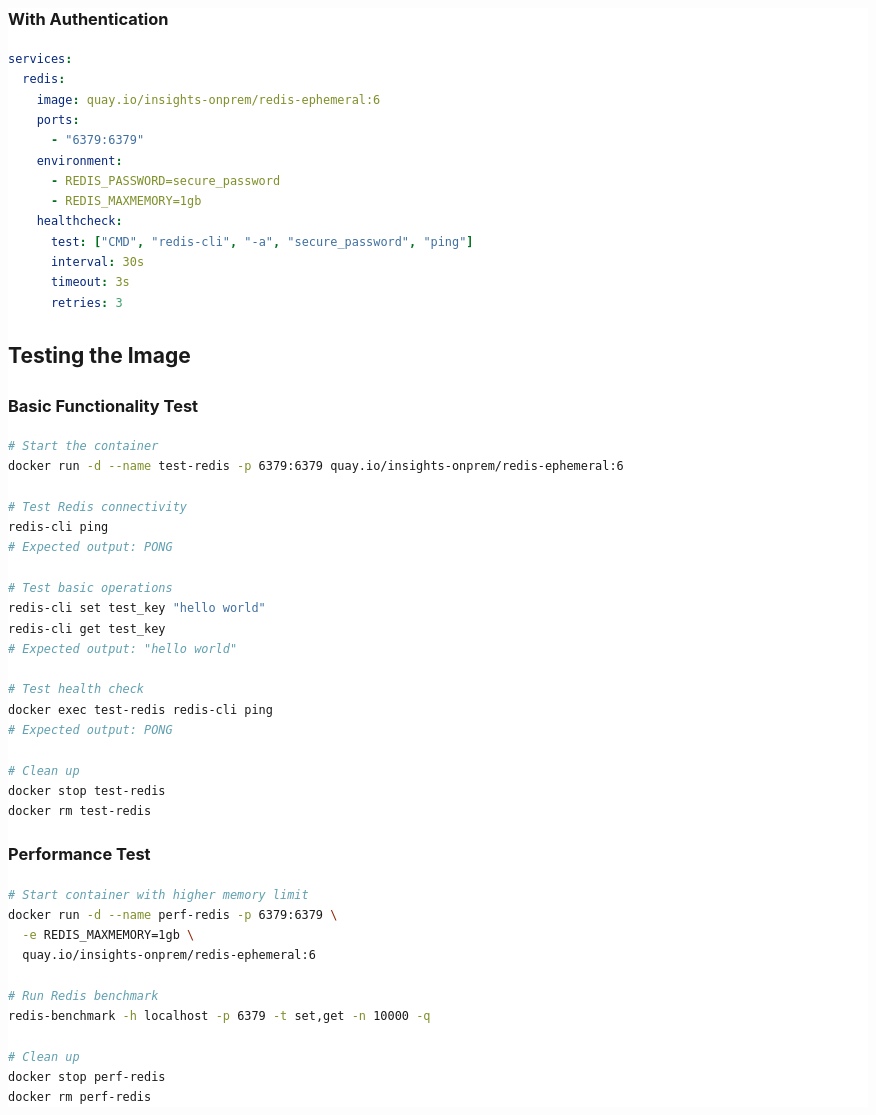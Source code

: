 ### With Authentication

```yaml
services:
  redis:
    image: quay.io/insights-onprem/redis-ephemeral:6
    ports:
      - "6379:6379"
    environment:
      - REDIS_PASSWORD=secure_password
      - REDIS_MAXMEMORY=1gb
    healthcheck:
      test: ["CMD", "redis-cli", "-a", "secure_password", "ping"]
      interval: 30s
      timeout: 3s
      retries: 3
```

## Testing the Image

### Basic Functionality Test

```bash
# Start the container
docker run -d --name test-redis -p 6379:6379 quay.io/insights-onprem/redis-ephemeral:6

# Test Redis connectivity
redis-cli ping
# Expected output: PONG

# Test basic operations
redis-cli set test_key "hello world"
redis-cli get test_key
# Expected output: "hello world"

# Test health check
docker exec test-redis redis-cli ping
# Expected output: PONG

# Clean up
docker stop test-redis
docker rm test-redis
```

### Performance Test

```bash
# Start container with higher memory limit
docker run -d --name perf-redis -p 6379:6379 \
  -e REDIS_MAXMEMORY=1gb \
  quay.io/insights-onprem/redis-ephemeral:6

# Run Redis benchmark
redis-benchmark -h localhost -p 6379 -t set,get -n 10000 -q

# Clean up
docker stop perf-redis
docker rm perf-redis
```
